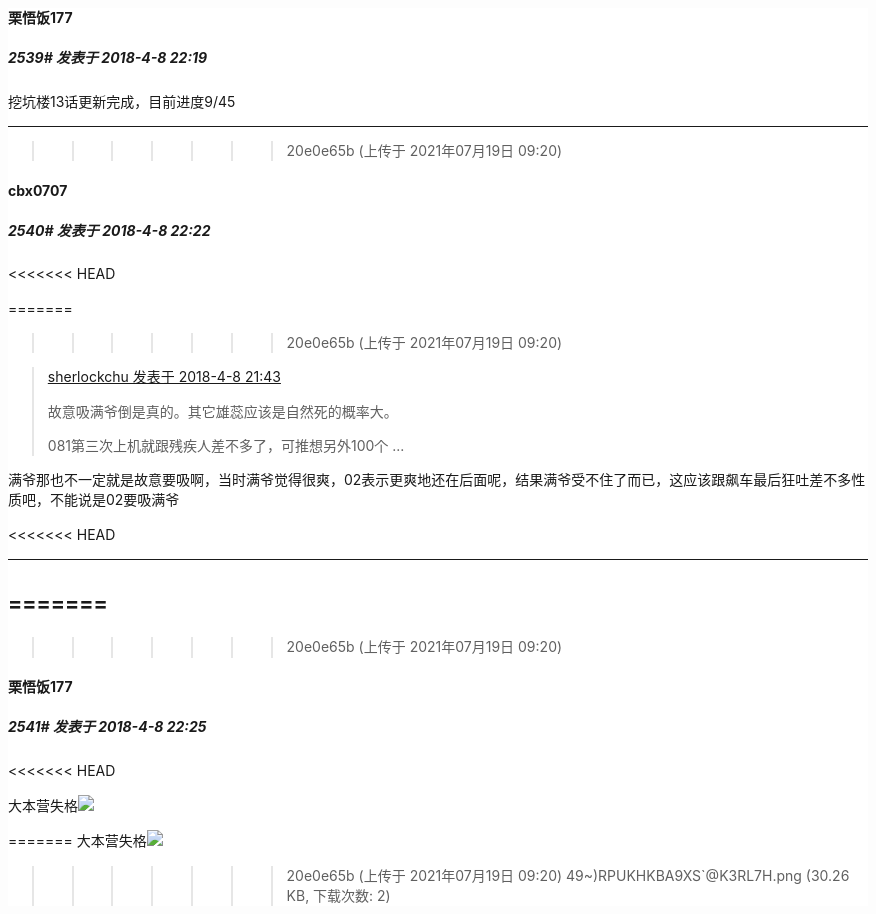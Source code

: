 ####  栗悟饭177  
##### 2539#       发表于 2018-4-8 22:19


挖坑楼13话更新完成，目前进度9/45


-----
>>>>>>> 20e0e65b (上传于 2021年07月19日 09:20)

####  cbx0707  
##### 2540#       发表于 2018-4-8 22:22


<<<<<<< HEAD

=======
>>>>>>> 20e0e65b (上传于 2021年07月19日 09:20)
<blockquote><a href="httphttps://bbs.saraba1st.com/2b/forum.php?mod=redirect&amp;goto=findpost&amp;pid=39137036&amp;ptid=1597675" target="_blank">sherlockchu 发表于 2018-4-8 21:43</a>

故意吸满爷倒是真的。其它雄蕊应该是自然死的概率大。


081第三次上机就跟残疾人差不多了，可推想另外100个 ...</blockquote>
满爷那也不一定就是故意要吸啊，当时满爷觉得很爽，02表示更爽地还在后面呢，结果满爷受不住了而已，这应该跟飙车最后狂吐差不多性质吧，不能说是02要吸满爷


<<<<<<< HEAD





*****
=======
-----
>>>>>>> 20e0e65b (上传于 2021年07月19日 09:20)

####  栗悟饭177  
##### 2541#       发表于 2018-4-8 22:25


<<<<<<< HEAD


大本营失格<img src="https://static.saraba1st.com/image/smiley/face2017/066.png" referrerpolicy="no-referrer">






=======
大本营失格<img src="https://static.saraba1st.com/image/smiley/face2017/066.png" referrerpolicy="no-referrer">


>>>>>>> 20e0e65b (上传于 2021年07月19日 09:20)
49~)RPUKHKBA9XS`@K3RL7H.png
(30.26 KB, 下载次数: 2)

